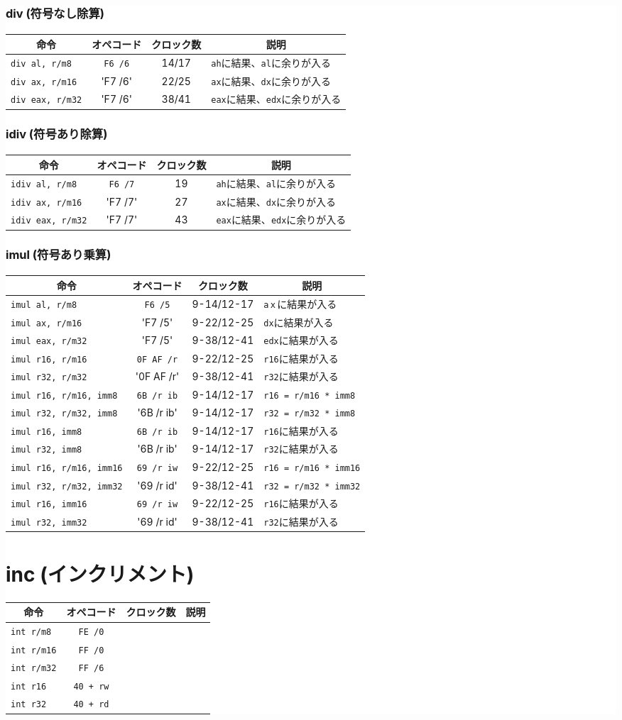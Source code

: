 ### div (符号なし除算)
| 命令 | オペコード | クロック数 | 説明 |
|---|:-:|:-:|---|
| `div al, r/m8` | `F6 /6` | 14/17 | `ah`に結果、`al`に余りが入る |
| `div ax, r/m16` | 'F7 /6' | 22/25 | `ax`に結果、`dx`に余りが入る |
| `div eax, r/m32` | 'F7 /6' | 38/41 | `eax`に結果、`edx`に余りが入る |

### idiv (符号あり除算)
| 命令 | オペコード | クロック数 | 説明 |
|---|:-:|:-:|---|
| `idiv al, r/m8` | `F6 /7` | 19 | `ah`に結果、`al`に余りが入る |
| `idiv ax, r/m16` | 'F7 /7' | 27 | `ax`に結果、`dx`に余りが入る |
| `idiv eax, r/m32` | 'F7 /7' | 43 | `eax`に結果、`edx`に余りが入る |

### imul (符号あり乗算)
| 命令 | オペコード | クロック数 | 説明 |
|---|:-:|:-:|---|
| `imul al, r/m8` | `F6 /5` | 9-14/12-17 | `aｘ`に結果が入る |
| `imul ax, r/m16` | 'F7 /5' | 9-22/12-25 | `dx`に結果が入る |
| `imul eax, r/m32` | 'F7 /5' | 9-38/12-41 | `edx`に結果が入る |
| `imul r16, r/m16` | `0F AF /r` | 9-22/12-25 | `r16`に結果が入る |
| `imul r32, r/m32` | '0F AF /r' | 9-38/12-41 | `r32`に結果が入る |
| `imul r16, r/m16, imm8` | `6B /r ib` | 9-14/12-17 | `r16 = r/m16 * imm8` |
| `imul r32, r/m32, imm8` | '6B /r ib' | 9-14/12-17 | `r32 = r/m32 * imm8` |
| `imul r16, imm8` | `6B /r ib` | 9-14/12-17 | `r16`に結果が入る |
| `imul r32, imm8` | '6B /r ib' | 9-14/12-17 | `r32`に結果が入る |
| `imul r16, r/m16, imm16` | `69 /r iw` | 9-22/12-25 | `r16 = r/m16 * imm16` |
| `imul r32, r/m32, imm32` | '69 /r id' | 9-38/12-41 | `r32 = r/m32 * imm32` |
| `imul r16, imm16` | `69 /r iw` | 9-22/12-25 | `r16`に結果が入る |
| `imul r32, imm32` | '69 /r id' | 9-38/12-41 | `r32`に結果が入る |

# inc (インクリメント)
| 命令 | オペコード | クロック数 | 説明 |
|---|:-:|:-:|---|
| `int r/m8` | `FE /0` |  |  |
| `int r/m16` | `FF /0` |  |  |
| `int r/m32` | `FF /6` |  |  |
| `int r16` | `40 + rw` |  |  |
| `int r32` | `40 + rd` |  |  |
